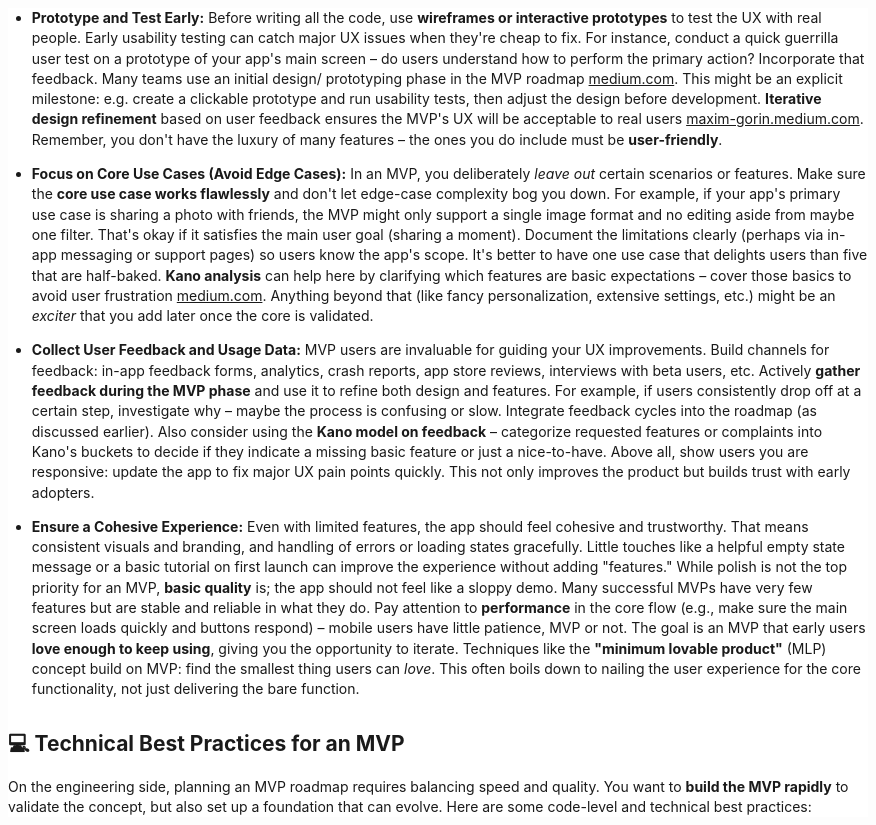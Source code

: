 - **Prototype and Test Early:** Before writing all the code, use **wireframes or interactive prototypes** to test the UX with real people. Early usability testing can catch major UX issues when they're cheap to fix. For instance, conduct a quick guerrilla user test on a prototype of your app's main screen – do users understand how to perform the primary action? Incorporate that feedback. Many teams use an initial design/ prototyping phase in the MVP roadmap [medium.com](https://medium.com/@F22labs/mvp-milestones-and-deliverables-7cbf5fe1ed52#:~:text=). This might be an explicit milestone: e.g. create a clickable prototype and run usability tests, then adjust the design before development. **Iterative design refinement** based on user feedback ensures the MVP's UX will be acceptable to real users [maxim-gorin.medium.com](https://maxim-gorin.medium.com/case-study-from-idea-to-launch-of-a-mobile-application-7119bbbfa504#:~:text=Designing%20the%20app%20involves%20creating,usability%20standards%20and%20enhances%20user). Remember, you don't have the luxury of many features – the ones you do include must be **user-friendly**.

- **Focus on Core Use Cases (Avoid Edge Cases):** In an MVP, you deliberately _leave out_ certain scenarios or features. Make sure the **core use case works flawlessly** and don't let edge-case complexity bog you down. For example, if your app's primary use case is sharing a photo with friends, the MVP might only support a single image format and no editing aside from maybe one filter. That's okay if it satisfies the main user goal (sharing a moment). Document the limitations clearly (perhaps via in-app messaging or support pages) so users know the app's scope. It's better to have one use case that delights users than five that are half-baked. **Kano analysis** can help here by clarifying which features are basic expectations – cover those basics to avoid user frustration [medium.com](https://medium.com/@techmsy/prioritisation-frameworks-moscow-kano-rice-e9bc3d9ae3c3#:~:text=Category%20Definition%20Example%20,many%20push%20notifications%20about%20promotions). Anything beyond that (like fancy personalization, extensive settings, etc.) might be an _exciter_ that you add later once the core is validated.

- **Collect User Feedback and Usage Data:** MVP users are invaluable for guiding your UX improvements. Build channels for feedback: in-app feedback forms, analytics, crash reports, app store reviews, interviews with beta users, etc. Actively **gather feedback during the MVP phase** and use it to refine both design and features. For example, if users consistently drop off at a certain step, investigate why – maybe the process is confusing or slow. Integrate feedback cycles into the roadmap (as discussed earlier). Also consider using the **Kano model on feedback** – categorize requested features or complaints into Kano's buckets to decide if they indicate a missing basic feature or just a nice-to-have. Above all, show users you are responsive: update the app to fix major UX pain points quickly. This not only improves the product but builds trust with early adopters.

- **Ensure a Cohesive Experience:** Even with limited features, the app should feel cohesive and trustworthy. That means consistent visuals and branding, and handling of errors or loading states gracefully. Little touches like a helpful empty state message or a basic tutorial on first launch can improve the experience without adding "features." While polish is not the top priority for an MVP, **basic quality** is; the app should not feel like a sloppy demo. Many successful MVPs have very few features but are stable and reliable in what they do. Pay attention to **performance** in the core flow (e.g., make sure the main screen loads quickly and buttons respond) – mobile users have little patience, MVP or not. The goal is an MVP that early users **love enough to keep using**, giving you the opportunity to iterate. Techniques like the **"minimum lovable product"** (MLP) concept build on MVP: find the smallest thing users can _love_. This often boils down to nailing the user experience for the core functionality, not just delivering the bare function.

## 💻 Technical Best Practices for an MVP

On the engineering side, planning an MVP roadmap requires balancing speed and quality. You want to **build the MVP rapidly** to validate the concept, but also set up a foundation that can evolve. Here are some code-level and technical best practices:
